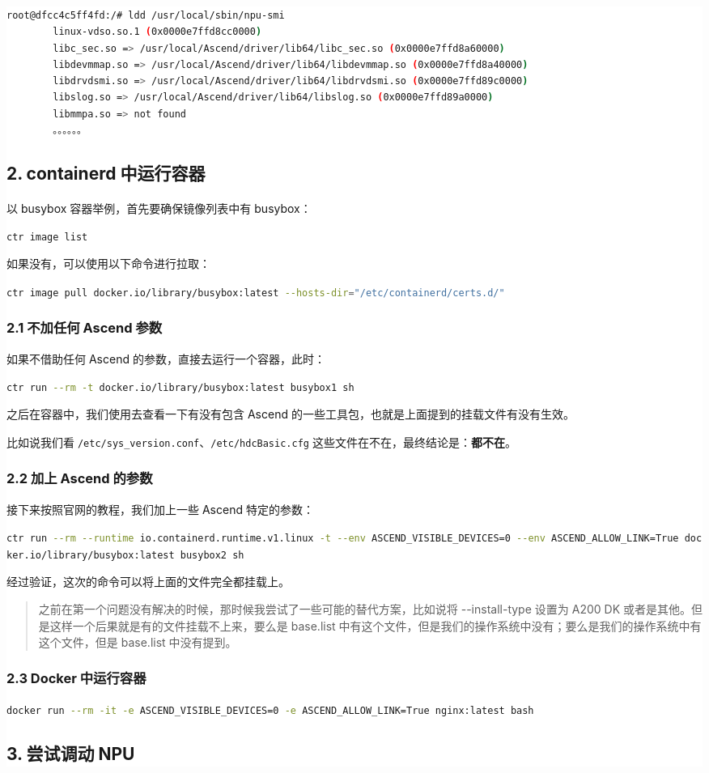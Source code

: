 ```bash
root@dfcc4c5ff4fd:/# ldd /usr/local/sbin/npu-smi
        linux-vdso.so.1 (0x0000e7ffd8cc0000)
        libc_sec.so => /usr/local/Ascend/driver/lib64/libc_sec.so (0x0000e7ffd8a60000)
        libdevmmap.so => /usr/local/Ascend/driver/lib64/libdevmmap.so (0x0000e7ffd8a40000)
        libdrvdsmi.so => /usr/local/Ascend/driver/lib64/libdrvdsmi.so (0x0000e7ffd89c0000)
        libslog.so => /usr/local/Ascend/driver/lib64/libslog.so (0x0000e7ffd89a0000)
        libmmpa.so => not found
        。。。。。。
```

## 2. containerd 中运行容器

以 busybox 容器举例，首先要确保镜像列表中有 busybox：

```bash
ctr image list
```

如果没有，可以使用以下命令进行拉取：

```bash
ctr image pull docker.io/library/busybox:latest --hosts-dir="/etc/containerd/certs.d/"
```

### 2.1 不加任何 Ascend 参数

如果不借助任何 Ascend 的参数，直接去运行一个容器，此时：

```bash
ctr run --rm -t docker.io/library/busybox:latest busybox1 sh
```

之后在容器中，我们使用去查看一下有没有包含 Ascend 的一些工具包，也就是上面提到的挂载文件有没有生效。

比如说我们看 `/etc/sys_version.conf`、`/etc/hdcBasic.cfg` 这些文件在不在，最终结论是：**都不在**。

### 2.2 加上 Ascend 的参数

接下来按照官网的教程，我们加上一些 Ascend 特定的参数：

```bash
ctr run --rm --runtime io.containerd.runtime.v1.linux -t --env ASCEND_VISIBLE_DEVICES=0 --env ASCEND_ALLOW_LINK=True docker.io/library/busybox:latest busybox2 sh
```

经过验证，这次的命令可以将上面的文件完全都挂载上。

> 之前在第一个问题没有解决的时候，那时候我尝试了一些可能的替代方案，比如说将 --install-type 设置为 A200 DK 或者是其他。但是这样一个后果就是有的文件挂载不上来，要么是 base.list 中有这个文件，但是我们的操作系统中没有；要么是我们的操作系统中有这个文件，但是 base.list 中没有提到。

### 2.3 Docker 中运行容器

```bash
docker run --rm -it -e ASCEND_VISIBLE_DEVICES=0 -e ASCEND_ALLOW_LINK=True nginx:latest bash
```

## 3. 尝试调动 NPU
